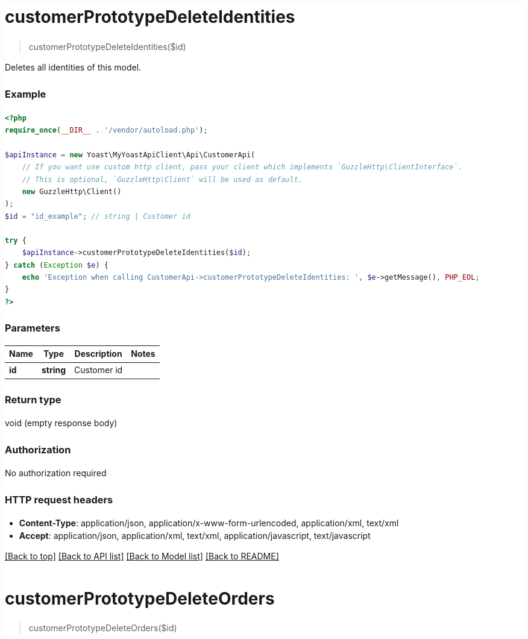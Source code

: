 # **customerPrototypeDeleteIdentities**
> customerPrototypeDeleteIdentities($id)

Deletes all identities of this model.

### Example
```php
<?php
require_once(__DIR__ . '/vendor/autoload.php');

$apiInstance = new Yoast\MyYoastApiClient\Api\CustomerApi(
    // If you want use custom http client, pass your client which implements `GuzzleHttp\ClientInterface`.
    // This is optional, `GuzzleHttp\Client` will be used as default.
    new GuzzleHttp\Client()
);
$id = "id_example"; // string | Customer id

try {
    $apiInstance->customerPrototypeDeleteIdentities($id);
} catch (Exception $e) {
    echo 'Exception when calling CustomerApi->customerPrototypeDeleteIdentities: ', $e->getMessage(), PHP_EOL;
}
?>
```

### Parameters

Name | Type | Description  | Notes
------------- | ------------- | ------------- | -------------
 **id** | **string**| Customer id |

### Return type

void (empty response body)

### Authorization

No authorization required

### HTTP request headers

 - **Content-Type**: application/json, application/x-www-form-urlencoded, application/xml, text/xml
 - **Accept**: application/json, application/xml, text/xml, application/javascript, text/javascript

[[Back to top]](#) [[Back to API list]](../../README.md#documentation-for-api-endpoints) [[Back to Model list]](../../README.md#documentation-for-models) [[Back to README]](../../README.md)

# **customerPrototypeDeleteOrders**
> customerPrototypeDeleteOrders($id)
